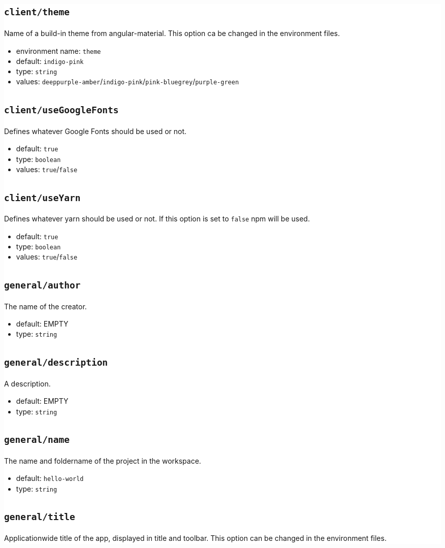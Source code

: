 ## `client/theme`

Name of a build-in theme from angular-material.
This option ca be changed in the environment files.

* environment name: `theme`
* default: `indigo-pink`
* type: `string`
* values: `deeppurple-amber`/`indigo-pink`/`pink-bluegrey`/`purple-green`

## `client/useGoogleFonts`

Defines whatever Google Fonts should be used or not.

* default: `true`
* type: `boolean`
* values: `true`/`false`

## `client/useYarn`

Defines whatever yarn should be used or not.
If this option is set to `false` npm will be used.

* default: `true`
* type: `boolean`
* values: `true`/`false`

## `general/author`

The name of the creator.

* default: EMPTY
* type: `string`

## `general/description`

A description.

* default: EMPTY
* type: `string`

## `general/name`

The name and foldername of the project in the workspace.

* default: `hello-world`
* type: `string`

## `general/title`

Applicationwide title of the app, displayed in title and toolbar.
This option can be changed in the environment files.
